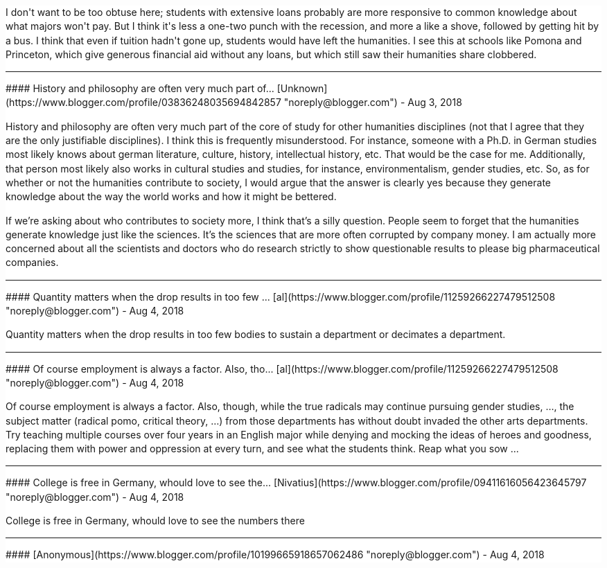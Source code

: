 I don't want to be too obtuse here; students with extensive loans probably are more responsive to common knowledge about what majors won't pay. But I think it's less a one-two punch with the recession, and more a like a shove, followed by getting hit by a bus. I think that even if tuition hadn't gone up, students would have left the humanities. I see this at schools like Pomona and Princeton, which give generous financial aid without any loans, but which still saw their humanities share clobbered.
<hr />
#### History and philosophy are often very much part of...
[Unknown](https://www.blogger.com/profile/03836248035694842857 "noreply@blogger.com") - <time datetime="2018-08-01T13:10:18.177-04:00">Aug 3, 2018</time>

History and philosophy are often very much part of the core of study for other humanities disciplines (not that I agree that they are the only justifiable disciplines). I think this is frequently misunderstood. For instance, someone with a Ph.D. in German studies most likely knows about german literature, culture, history, intellectual history, etc. That would be the case for me. Additionally, that person most likely also works in cultural studies and studies, for instance, environmentalism, gender studies, etc. So, as for whether or not the humanities contribute to society, I would argue that the answer is clearly yes because they generate knowledge about the way the world works and how it might be bettered.  
  
If we’re asking about who contributes to society more, I think that’s a silly question. People seem to forget that the humanities generate knowledge just like the sciences. It’s the sciences that are more often corrupted by company money. I am actually more concerned about all the scientists and doctors who do research strictly to show questionable results to please big pharmaceutical companies.
<hr />
#### Quantity matters when the drop results in too few ...
[al](https://www.blogger.com/profile/11259266227479512508 "noreply@blogger.com") - <time datetime="2018-08-02T00:18:49.225-04:00">Aug 4, 2018</time>

Quantity matters when the drop results in too few bodies to sustain a department or decimates a department.
<hr />
#### Of course employment is always a factor. Also, tho...
[al](https://www.blogger.com/profile/11259266227479512508 "noreply@blogger.com") - <time datetime="2018-08-02T00:27:33.230-04:00">Aug 4, 2018</time>

Of course employment is always a factor. Also, though, while the true radicals may continue pursuing gender studies, …, the subject matter (radical pomo, critical theory, …) from those departments has without doubt invaded the other arts departments. Try teaching multiple courses over four years in an English major while denying and mocking the ideas of heroes and goodness, replacing them with power and oppression at every turn, and see what the students think. Reap what you sow ...
<hr />
#### College is free in Germany, whould love to see the...
[Nivatius](https://www.blogger.com/profile/09411616056423645797 "noreply@blogger.com") - <time datetime="2018-08-02T02:30:06.895-04:00">Aug 4, 2018</time>

College is free in Germany, whould love to see the numbers there
<hr />
#### 
[Anonymous](https://www.blogger.com/profile/10199665918657062486 "noreply@blogger.com") - <time datetime="2018-08-02T07:01:08.691-04:00">Aug 4, 2018</time>
